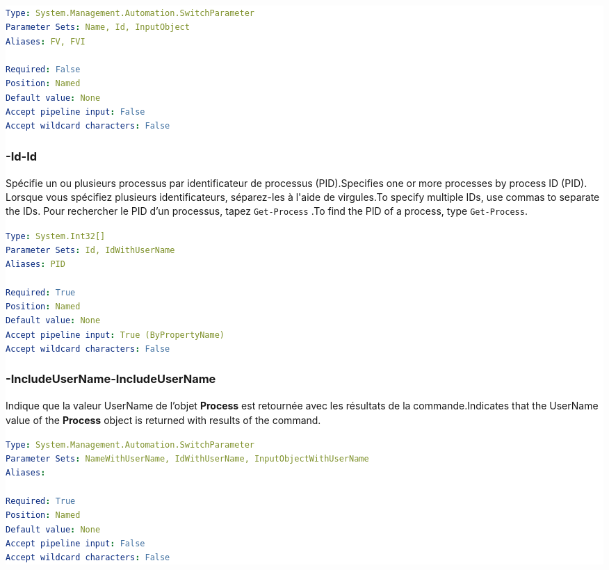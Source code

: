 ```yaml
Type: System.Management.Automation.SwitchParameter
Parameter Sets: Name, Id, InputObject
Aliases: FV, FVI

Required: False
Position: Named
Default value: None
Accept pipeline input: False
Accept wildcard characters: False
```

### <span data-ttu-id="e83b6-171">-Id</span><span class="sxs-lookup"><span data-stu-id="e83b6-171">-Id</span></span>

<span data-ttu-id="e83b6-172">Spécifie un ou plusieurs processus par identificateur de processus (PID).</span><span class="sxs-lookup"><span data-stu-id="e83b6-172">Specifies one or more processes by process ID (PID).</span></span>
<span data-ttu-id="e83b6-173">Lorsque vous spécifiez plusieurs identificateurs, séparez-les à l'aide de virgules.</span><span class="sxs-lookup"><span data-stu-id="e83b6-173">To specify multiple IDs, use commas to separate the IDs.</span></span>
<span data-ttu-id="e83b6-174">Pour rechercher le PID d’un processus, tapez `Get-Process` .</span><span class="sxs-lookup"><span data-stu-id="e83b6-174">To find the PID of a process, type `Get-Process`.</span></span>

```yaml
Type: System.Int32[]
Parameter Sets: Id, IdWithUserName
Aliases: PID

Required: True
Position: Named
Default value: None
Accept pipeline input: True (ByPropertyName)
Accept wildcard characters: False
```

### <span data-ttu-id="e83b6-175">-IncludeUserName</span><span class="sxs-lookup"><span data-stu-id="e83b6-175">-IncludeUserName</span></span>

<span data-ttu-id="e83b6-176">Indique que la valeur UserName de l’objet **Process** est retournée avec les résultats de la commande.</span><span class="sxs-lookup"><span data-stu-id="e83b6-176">Indicates that the UserName value of the **Process** object is returned with results of the command.</span></span>

```yaml
Type: System.Management.Automation.SwitchParameter
Parameter Sets: NameWithUserName, IdWithUserName, InputObjectWithUserName
Aliases:

Required: True
Position: Named
Default value: None
Accept pipeline input: False
Accept wildcard characters: False
```
